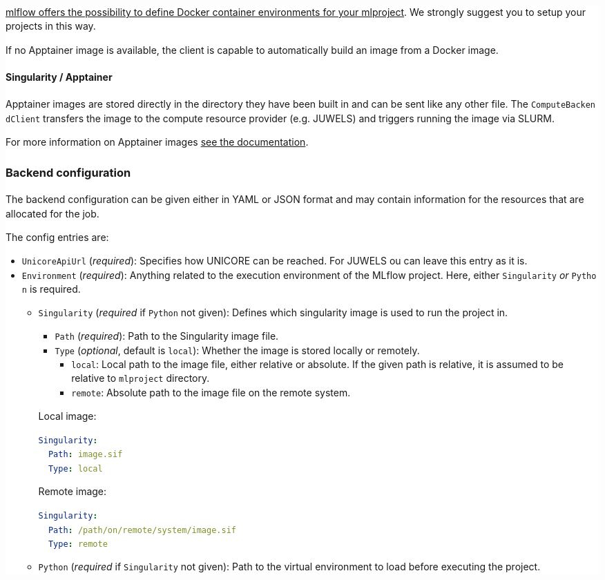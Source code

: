 [mlflow offers the possibility to define Docker container environments for your mlproject](https://www.mlflow.org/docs/latest/projects.html#project-docker-container-environments).
We strongly suggest you to setup your projects in this way.

If no Apptainer image is available, the client is capable to automatically
build an image from a Docker image.

#### Singularity / Apptainer

Apptainer images are stored directly in the directory they have been built in
and can be sent like any other file. The `ComputeBackendClient` transfers the
image to the compute resource provider (e.g. JUWELS) and triggers running the
image via SLURM.

For more information on Apptainer images
[see the documentation](https://apptainer.org/docs/user/main/cli/apptainer_build.html).

### Backend configuration

The backend configuration can be given either in YAML or JSON format and may contain information for the
resources that are allocated for the job.

The config entries are:

- `UnicoreApiUrl` (_required_): Specifies how UNICORE can be reached. For JUWELS
ou can leave this entry as it is.
- `Environment` (_required_): Anything related to the execution environment of the MLflow project.
  Here, either `Singularity` _or_ `Python` is required.
  - `Singularity` (_required_ if `Python` not given): Defines which singularity image is used to run the project in.
    - `Path` (_required_): Path to the Singularity image file.
    - `Type` (_optional_, default is `local`): Whether the image is stored locally or remotely.
      - `local`: Local path to the image file, either relative or absolute.
        If the given path is relative, it is assumed to be relative to `mlproject` directory.
      - `remote`: Absolute path to the image file on the remote system.
  
    Local image:

    ```yaml
    Singularity:
      Path: image.sif
      Type: local
    ```

    Remote image:

    ```yaml
    Singularity:
      Path: /path/on/remote/system/image.sif
      Type: remote
    ```

  - `Python` (_required_ if `Singularity` not given): Path to the virtual environment to load before executing the project.
